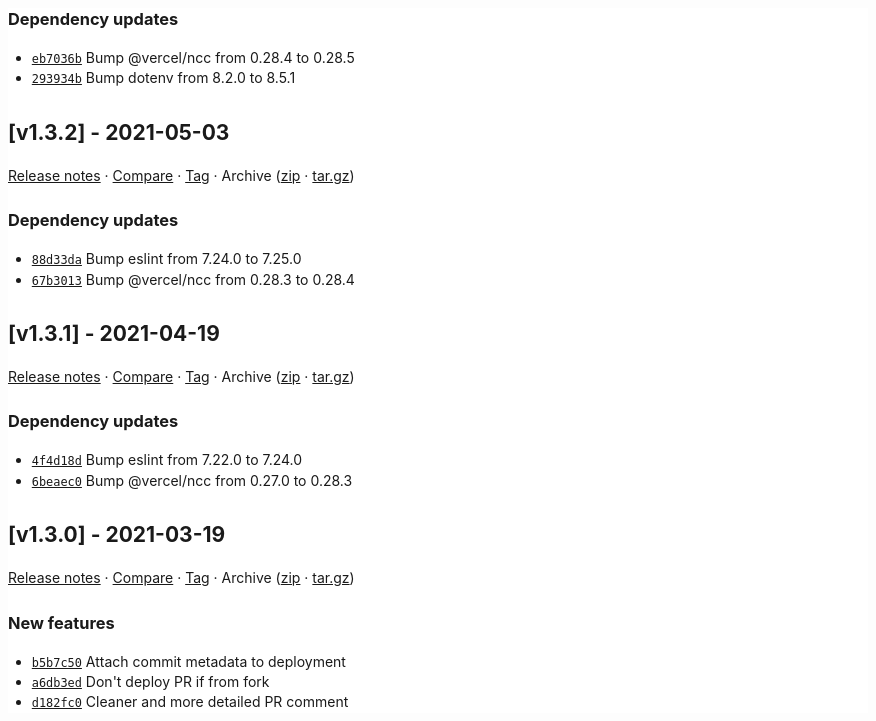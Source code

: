 ### Dependency updates

- [`eb7036b`](https://github.com/betahuhn/deploy-to-vercel-action/commit/eb7036b)  Bump @vercel/ncc from 0.28.4 to 0.28.5
- [`293934b`](https://github.com/betahuhn/deploy-to-vercel-action/commit/293934b)  Bump dotenv from 8.2.0 to 8.5.1

## [v1.3.2] - 2021-05-03

[Release notes](https://github.com/betahuhn/deploy-to-vercel-action/releases/tag/v1.3.2) · [Compare](https://github.com/betahuhn/deploy-to-vercel-action/compare/v1.3.1...v1.3.2) · [Tag](https://github.com/betahuhn/deploy-to-vercel-action/tree/v1.3.2) · Archive ([zip](https://github.com/betahuhn/deploy-to-vercel-action/archive/v1.3.2.zip) · [tar.gz](https://github.com/betahuhn/deploy-to-vercel-action/archive/v1.3.2.tar.gz))

### Dependency updates

- [`88d33da`](https://github.com/betahuhn/deploy-to-vercel-action/commit/88d33da)  Bump eslint from 7.24.0 to 7.25.0
- [`67b3013`](https://github.com/betahuhn/deploy-to-vercel-action/commit/67b3013)  Bump @vercel/ncc from 0.28.3 to 0.28.4

## [v1.3.1] - 2021-04-19

[Release notes](https://github.com/betahuhn/deploy-to-vercel-action/releases/tag/v1.3.1) · [Compare](https://github.com/betahuhn/deploy-to-vercel-action/compare/v1.3.0...v1.3.1) · [Tag](https://github.com/betahuhn/deploy-to-vercel-action/tree/v1.3.1) · Archive ([zip](https://github.com/betahuhn/deploy-to-vercel-action/archive/v1.3.1.zip) · [tar.gz](https://github.com/betahuhn/deploy-to-vercel-action/archive/v1.3.1.tar.gz))

### Dependency updates

- [`4f4d18d`](https://github.com/betahuhn/deploy-to-vercel-action/commit/4f4d18d)  Bump eslint from 7.22.0 to 7.24.0
- [`6beaec0`](https://github.com/betahuhn/deploy-to-vercel-action/commit/6beaec0)  Bump @vercel/ncc from 0.27.0 to 0.28.3

## [v1.3.0] - 2021-03-19

[Release notes](https://github.com/betahuhn/deploy-to-vercel-action/releases/tag/v1.3.0) · [Compare](https://github.com/betahuhn/deploy-to-vercel-action/compare/v1.2.7...v1.3.0) · [Tag](https://github.com/betahuhn/deploy-to-vercel-action/tree/v1.3.0) · Archive ([zip](https://github.com/betahuhn/deploy-to-vercel-action/archive/v1.3.0.zip) · [tar.gz](https://github.com/betahuhn/deploy-to-vercel-action/archive/v1.3.0.tar.gz))

### New features

- [`b5b7c50`](https://github.com/betahuhn/deploy-to-vercel-action/commit/b5b7c50)  Attach commit metadata to deployment
- [`a6db3ed`](https://github.com/betahuhn/deploy-to-vercel-action/commit/a6db3ed)  Don&#x27;t deploy PR if from fork
- [`d182fc0`](https://github.com/betahuhn/deploy-to-vercel-action/commit/d182fc0)  Cleaner and more detailed PR comment
